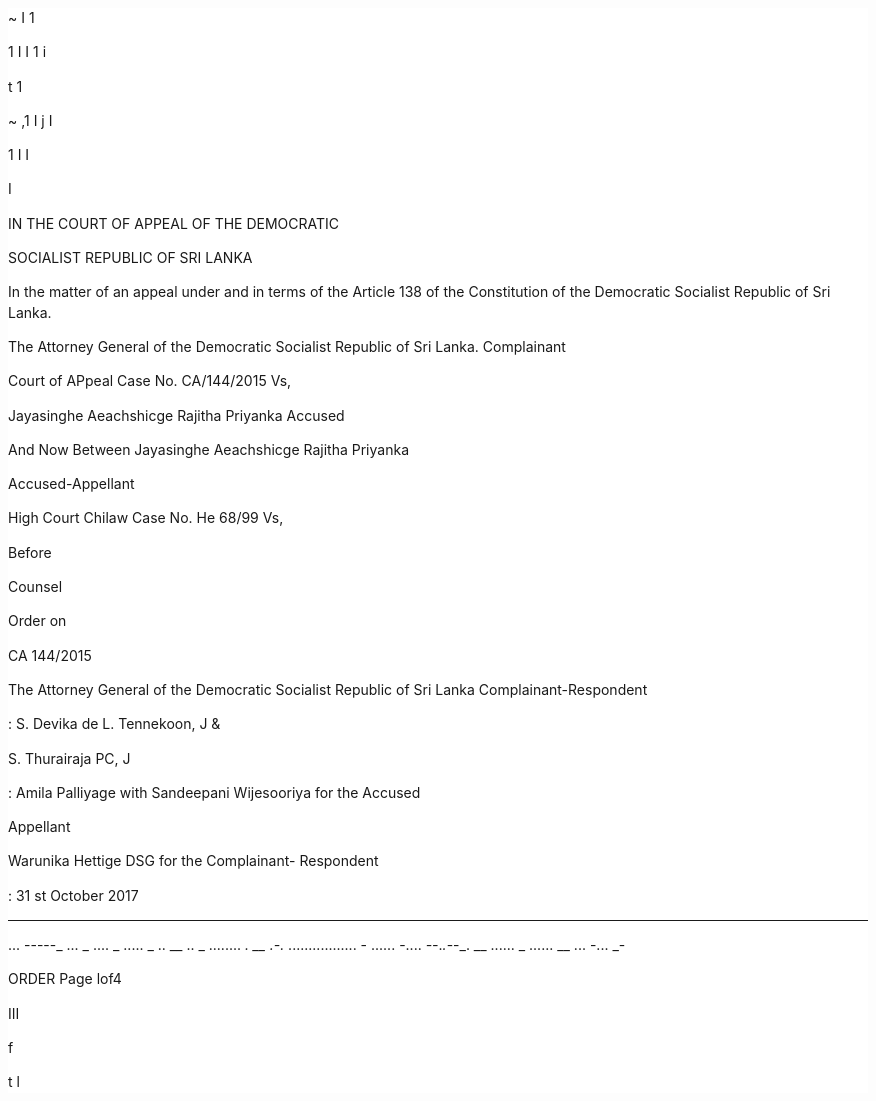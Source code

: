 ~ I 1

1 I I 1 i

t 1

~ ,1 I j I

1 I I

I

IN THE COURT OF APPEAL OF THE DEMOCRATIC

SOCIALIST REPUBLIC OF SRI LANKA

In the matter of an appeal under and in terms of the Article 138 of the Constitution of the Democratic Socialist Republic of Sri Lanka.

The Attorney General of the Democratic Socialist Republic of Sri Lanka. Complainant

Court of APpeal Case No. CA/144/2015 Vs,

Jayasinghe Aeachshicge Rajitha Priyanka Accused

And Now Between Jayasinghe Aeachshicge Rajitha Priyanka

Accused-Appellant

High Court Chilaw Case No. He 68/99 Vs,

Before

Counsel

Order on

CA 144/2015

The Attorney General of the Democratic Socialist Republic of Sri Lanka Complainant-Respondent

: S. Devika de L. Tennekoon, J &

S. Thurairaja PC, J

: Amila Palliyage with Sandeepani Wijesooriya for the Accused

Appellant

Warunika Hettige DSG for the Complainant- Respondent

: 31 st October 2017

************

... -----_ ... _ .... _ ..... _ .. __ .. _ ........ _. __ .-._ ................. - ...... -.... _--_._._--_. __ ...... _ ...... __ ... -... _-

ORDER Page lof4

III

f

t l
